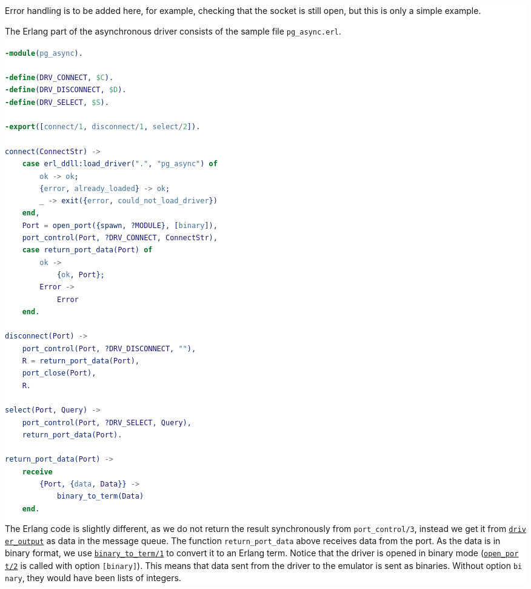 Error handling is to be added here, for example, checking that the socket is
still open, but this is only a simple example.

The Erlang part of the asynchronous driver consists of the sample file
`pg_async.erl`.

```erlang
-module(pg_async).

-define(DRV_CONNECT, $C).
-define(DRV_DISCONNECT, $D).
-define(DRV_SELECT, $S).

-export([connect/1, disconnect/1, select/2]).

connect(ConnectStr) ->
    case erl_ddll:load_driver(".", "pg_async") of
        ok -> ok;
        {error, already_loaded} -> ok;
        _ -> exit({error, could_not_load_driver})
    end,
    Port = open_port({spawn, ?MODULE}, [binary]),
    port_control(Port, ?DRV_CONNECT, ConnectStr),
    case return_port_data(Port) of
        ok ->
            {ok, Port};
        Error ->
            Error
    end.

disconnect(Port) ->
    port_control(Port, ?DRV_DISCONNECT, ""),
    R = return_port_data(Port),
    port_close(Port),
    R.

select(Port, Query) ->
    port_control(Port, ?DRV_SELECT, Query),
    return_port_data(Port).

return_port_data(Port) ->
    receive
        {Port, {data, Data}} ->
            binary_to_term(Data)
    end.
```

The Erlang code is slightly different, as we do not return the result
synchronously from `port_control/3`, instead we get it from [`driver_output`] as
data in the message queue. The function `return_port_data` above receives data
from the port. As the data is in binary format, we use
[`binary_to_term/1`](`binary_to_term/1`) to convert it to an Erlang term. Notice
that the driver is opened in binary mode ([`open_port/2`](`open_port/2`) is
called with option `[binary]`). This means that data sent from the driver to the
emulator is sent as binaries. Without option `binary`, they would have been
lists of integers.


[`ei`]: `e:erl_interface:ei.md`
[`start`]: `e:erts:driver_entry.md#start`
[`stop`]: `e:erts:driver_entry.md#stop`
[`control`]: `e:erts:driver_entry.md#control`
[`output`]: `e:erts:driver_entry.md#output`
[`DRIVER_INIT`]: `e:erts:driver_entry.md#DRIVER_INIT`
[`ready_input`]: `e:erts:driver_entry.md#ready_input`
[`ready_output`]: `e:erts:driver_entry.md#ready_output`
[`ready_async`]: `e:erts:driver_entry.md#ready_async`
[`driver_output`]: `e:erts:erl_driver.md#driver_output`
[`driver_output_term`]: `e:erts:erl_driver.md#driver_output_term`
[`driver_select`]: `e:erts:erl_driver.md#driver_select`
[`driver_async`]: `e:erts:erl_driver.md#driver_async`
[`ei_x_encode_string`]: `e:erl_interface:ei.md#ei_x_encode_string`